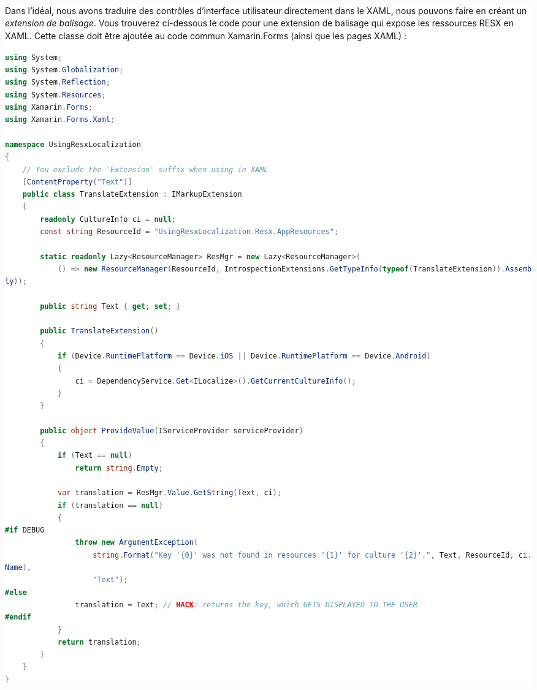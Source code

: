Dans l’idéal, nous avons traduire des contrôles d’interface utilisateur directement dans le XAML, nous pouvons faire en créant un *extension de balisage*. Vous trouverez ci-dessous le code pour une extension de balisage qui expose les ressources RESX en XAML. Cette classe doit être ajoutée au code commun Xamarin.Forms (ainsi que les pages XAML) :

```csharp
using System;
using System.Globalization;
using System.Reflection;
using System.Resources;
using Xamarin.Forms;
using Xamarin.Forms.Xaml;

namespace UsingResxLocalization
{
    // You exclude the 'Extension' suffix when using in XAML
    [ContentProperty("Text")]
    public class TranslateExtension : IMarkupExtension
    {
        readonly CultureInfo ci = null;
        const string ResourceId = "UsingResxLocalization.Resx.AppResources";

        static readonly Lazy<ResourceManager> ResMgr = new Lazy<ResourceManager>(
            () => new ResourceManager(ResourceId, IntrospectionExtensions.GetTypeInfo(typeof(TranslateExtension)).Assembly));

        public string Text { get; set; }

        public TranslateExtension()
        {
            if (Device.RuntimePlatform == Device.iOS || Device.RuntimePlatform == Device.Android)
            {
                ci = DependencyService.Get<ILocalize>().GetCurrentCultureInfo();
            }
        }

        public object ProvideValue(IServiceProvider serviceProvider)
        {
            if (Text == null)
                return string.Empty;

            var translation = ResMgr.Value.GetString(Text, ci);
            if (translation == null)
            {
#if DEBUG
                throw new ArgumentException(
                    string.Format("Key '{0}' was not found in resources '{1}' for culture '{2}'.", Text, ResourceId, ci.Name),
                    "Text");
#else
                translation = Text; // HACK: returns the key, which GETS DISPLAYED TO THE USER
#endif
            }
            return translation;
        }
    }
}
```
